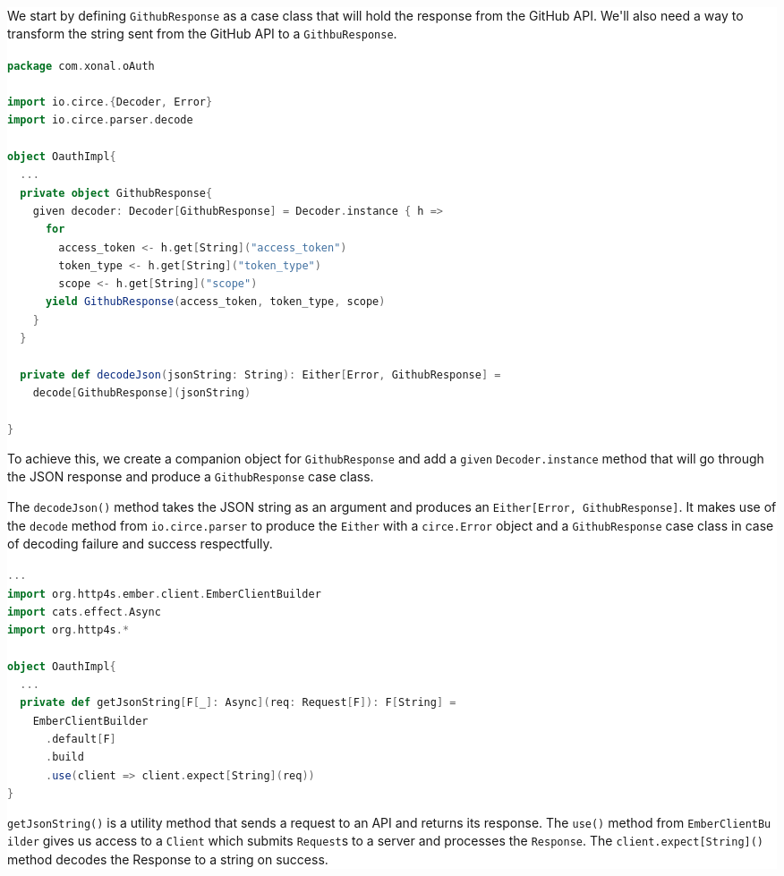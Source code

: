 We start by defining `GithubResponse` as a case class that will hold the response from the GitHub API.
We'll also need a way to transform the string sent from the GitHub API to a `GithbuResponse`.

```scala
package com.xonal.oAuth

import io.circe.{Decoder, Error}
import io.circe.parser.decode

object OauthImpl{
  ...
  private object GithubResponse{
    given decoder: Decoder[GithubResponse] = Decoder.instance { h =>
      for
        access_token <- h.get[String]("access_token")
        token_type <- h.get[String]("token_type")
        scope <- h.get[String]("scope")
      yield GithubResponse(access_token, token_type, scope)
    }
  }

  private def decodeJson(jsonString: String): Either[Error, GithubResponse] =
    decode[GithubResponse](jsonString)

}
```

To achieve this, we create a companion object for `GithubResponse` and add a `given` `Decoder.instance` method that will go through the JSON response and produce a `GithubResponse` case class.

The `decodeJson()` method takes the JSON string as an argument and produces an `Either[Error, GithubResponse]`. It makes use of the `decode` method from `io.circe.parser` to produce the `Either` with a `circe.Error` object and a `GithubResponse` case class in case of decoding failure and success respectfully.

```scala
...
import org.http4s.ember.client.EmberClientBuilder
import cats.effect.Async
import org.http4s.*

object OauthImpl{
  ...
  private def getJsonString[F[_]: Async](req: Request[F]): F[String] =
    EmberClientBuilder
      .default[F]
      .build
      .use(client => client.expect[String](req))
}
```

`getJsonString()` is a utility method that sends a request to an API and returns its response. The `use()` method from `EmberClientBuilder` gives us access to a `Client` which submits `Request`s to a server and processes the `Response`. The `client.expect[String]()` method decodes the Response to a string on success.
